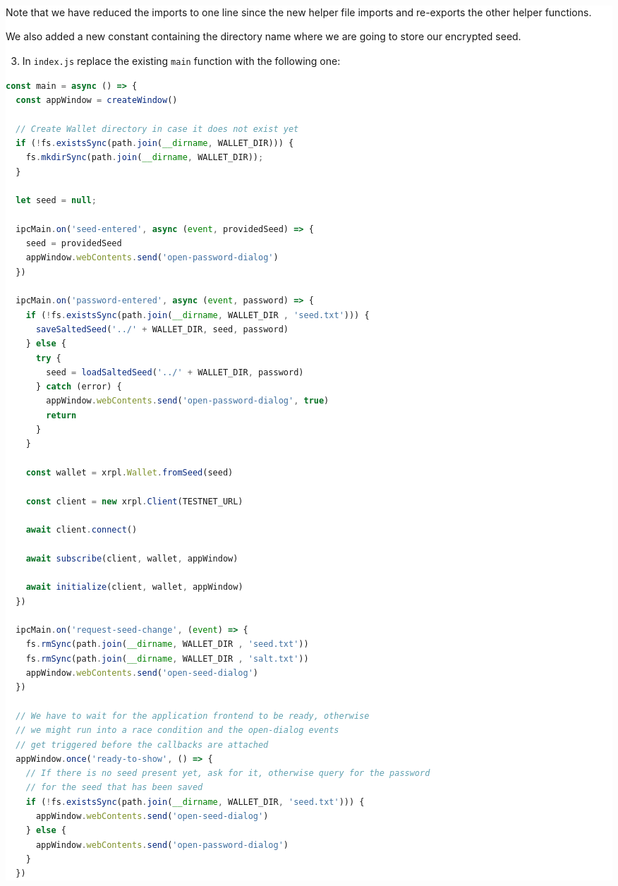 Note that we have reduced the imports to one line since the new helper file imports and re-exports the other helper functions.

We also added a new constant containing the directory name where we are going to store our encrypted seed.

3. In `index.js` replace the existing `main` function with the following one:

```javascript
const main = async () => {
  const appWindow = createWindow()

  // Create Wallet directory in case it does not exist yet
  if (!fs.existsSync(path.join(__dirname, WALLET_DIR))) {
    fs.mkdirSync(path.join(__dirname, WALLET_DIR));
  }

  let seed = null;

  ipcMain.on('seed-entered', async (event, providedSeed) => {
    seed = providedSeed
    appWindow.webContents.send('open-password-dialog')
  })

  ipcMain.on('password-entered', async (event, password) => {
    if (!fs.existsSync(path.join(__dirname, WALLET_DIR , 'seed.txt'))) {
      saveSaltedSeed('../' + WALLET_DIR, seed, password)
    } else {
      try {
        seed = loadSaltedSeed('../' + WALLET_DIR, password)
      } catch (error) {
        appWindow.webContents.send('open-password-dialog', true)
        return
      }
    }

    const wallet = xrpl.Wallet.fromSeed(seed)

    const client = new xrpl.Client(TESTNET_URL)

    await client.connect()

    await subscribe(client, wallet, appWindow)

    await initialize(client, wallet, appWindow)
  })

  ipcMain.on('request-seed-change', (event) => {
    fs.rmSync(path.join(__dirname, WALLET_DIR , 'seed.txt'))
    fs.rmSync(path.join(__dirname, WALLET_DIR , 'salt.txt'))
    appWindow.webContents.send('open-seed-dialog')
  })

  // We have to wait for the application frontend to be ready, otherwise
  // we might run into a race condition and the open-dialog events
  // get triggered before the callbacks are attached
  appWindow.once('ready-to-show', () => {
    // If there is no seed present yet, ask for it, otherwise query for the password
    // for the seed that has been saved
    if (!fs.existsSync(path.join(__dirname, WALLET_DIR, 'seed.txt'))) {
      appWindow.webContents.send('open-seed-dialog')
    } else {
      appWindow.webContents.send('open-password-dialog')
    }
  })
```